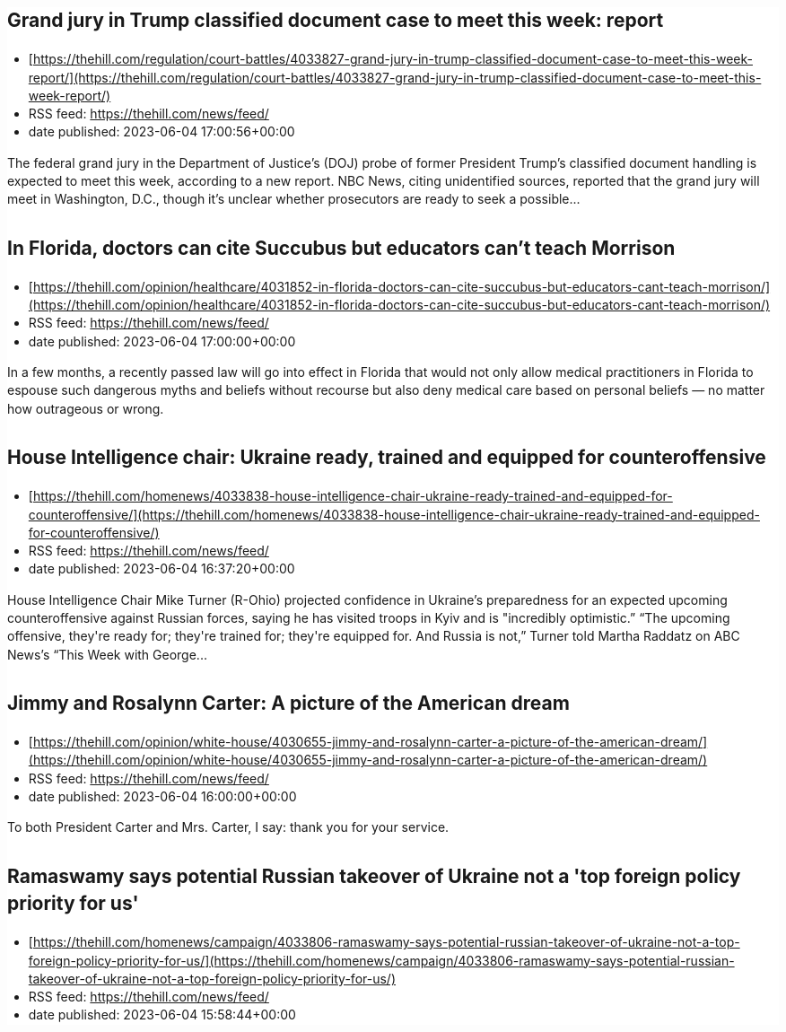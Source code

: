 ## Grand jury in Trump classified document case to meet this week: report
 - [https://thehill.com/regulation/court-battles/4033827-grand-jury-in-trump-classified-document-case-to-meet-this-week-report/](https://thehill.com/regulation/court-battles/4033827-grand-jury-in-trump-classified-document-case-to-meet-this-week-report/)
 - RSS feed: https://thehill.com/news/feed/
 - date published: 2023-06-04 17:00:56+00:00

The federal grand jury in the Department of Justice’s (DOJ) probe of former President Trump’s classified document handling is expected to meet this week, according to a new report. NBC News, citing unidentified sources, reported that the grand jury will meet in Washington, D.C., though it’s unclear whether prosecutors are ready to seek a possible...

## In Florida, doctors can cite Succubus but educators can’t teach Morrison
 - [https://thehill.com/opinion/healthcare/4031852-in-florida-doctors-can-cite-succubus-but-educators-cant-teach-morrison/](https://thehill.com/opinion/healthcare/4031852-in-florida-doctors-can-cite-succubus-but-educators-cant-teach-morrison/)
 - RSS feed: https://thehill.com/news/feed/
 - date published: 2023-06-04 17:00:00+00:00

In a few months, a recently passed law will go into effect in Florida that would not only allow medical practitioners in Florida to espouse such dangerous myths and beliefs without recourse but also deny medical care based on personal beliefs — no matter how outrageous or wrong.

## House Intelligence chair: Ukraine ready, trained and equipped for counteroffensive
 - [https://thehill.com/homenews/4033838-house-intelligence-chair-ukraine-ready-trained-and-equipped-for-counteroffensive/](https://thehill.com/homenews/4033838-house-intelligence-chair-ukraine-ready-trained-and-equipped-for-counteroffensive/)
 - RSS feed: https://thehill.com/news/feed/
 - date published: 2023-06-04 16:37:20+00:00

House Intelligence Chair Mike Turner (R-Ohio) projected confidence in Ukraine’s preparedness for an expected upcoming counteroffensive against Russian forces, saying he has visited troops in Kyiv and is "incredibly optimistic.” “The upcoming offensive, they're ready for; they're trained for; they're equipped for. And Russia is not,” Turner told Martha Raddatz on ABC News’s “This Week with George...

## Jimmy and Rosalynn Carter: A picture of the American dream
 - [https://thehill.com/opinion/white-house/4030655-jimmy-and-rosalynn-carter-a-picture-of-the-american-dream/](https://thehill.com/opinion/white-house/4030655-jimmy-and-rosalynn-carter-a-picture-of-the-american-dream/)
 - RSS feed: https://thehill.com/news/feed/
 - date published: 2023-06-04 16:00:00+00:00

To both President Carter and Mrs. Carter, I say: thank you for your service.

## Ramaswamy says potential Russian takeover of Ukraine not a 'top foreign policy priority for us'
 - [https://thehill.com/homenews/campaign/4033806-ramaswamy-says-potential-russian-takeover-of-ukraine-not-a-top-foreign-policy-priority-for-us/](https://thehill.com/homenews/campaign/4033806-ramaswamy-says-potential-russian-takeover-of-ukraine-not-a-top-foreign-policy-priority-for-us/)
 - RSS feed: https://thehill.com/news/feed/
 - date published: 2023-06-04 15:58:44+00:00
